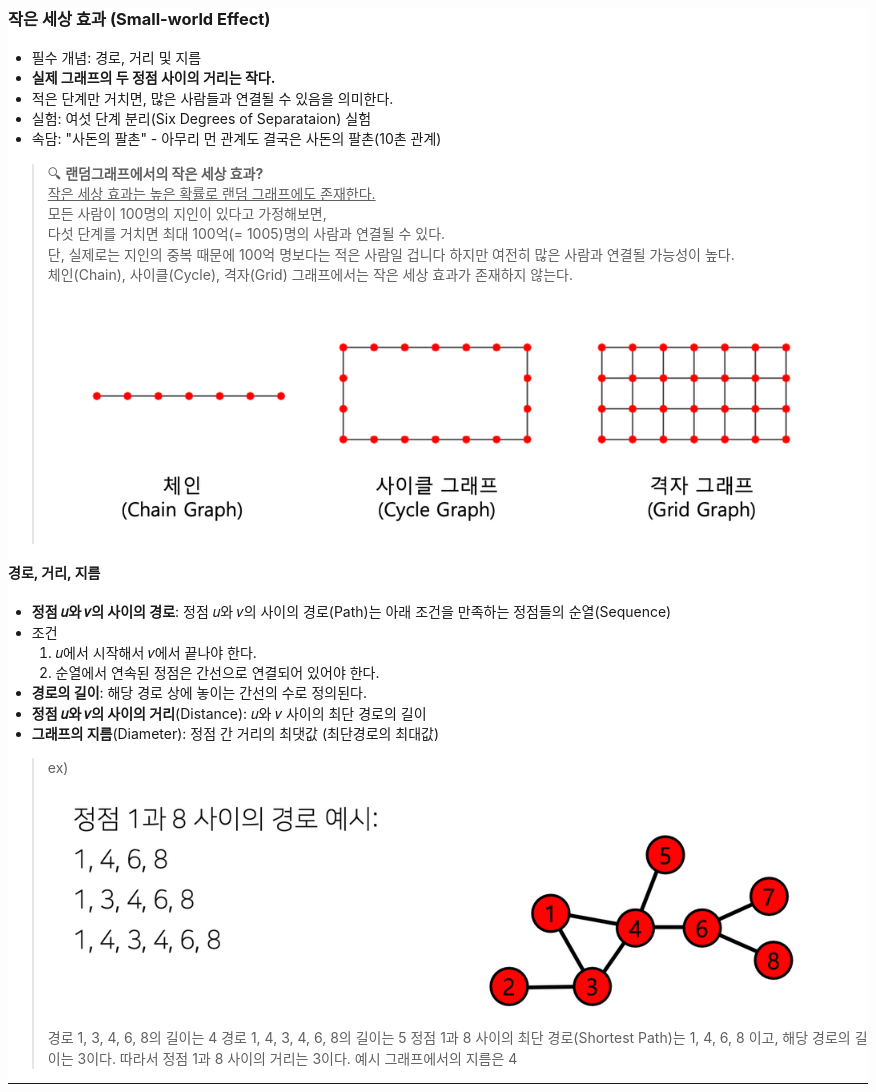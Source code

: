 
### 작은 세상 효과 (Small-world Effect)

- 필수 개념: 경로, 거리 및 지름
- **실제 그래프의 두 정점 사이의 거리는 작다.**
- 적은 단계만 거치면, 많은 사람들과 연결될 수 있음을 의미한다.
- 실험: 여섯 단계 분리(Six Degrees of Separataion) 실험
- 속담: "사돈의 팔촌" - 아무리 먼 관계도 결국은 사돈의 팔촌(10촌 관계)

> 🔍 **랜덤그래프에서의 작은 세상 효과?**  
> <u>작은 세상 효과는 높은 확률로 랜덤 그래프에도 존재한다.</u>  
> 모든 사람이 100명의 지인이 있다고 가정해보면,  
> 다섯 단계를 거치면 최대 100억(= 1005)명의 사람과 연결될 수 있다.  
> 단, 실제로는 지인의 중복 때문에 100억 명보다는 적은 사람일 겁니다 하지만 여전히 많은 사람과 연결될 가능성이 높다.  
> 체인(Chain), 사이클(Cycle), 격자(Grid) 그래프에서는 작은 세상 효과가 존재하지 않는다.  
> ![25](/assets/img/sources/2021-02-22-15-31-42.png)

#### 경로, 거리, 지름

- **정점 𝑢와 𝑣의 사이의 경로**: 정점 𝑢와 𝑣의 사이의 경로(Path)는 아래 조건을 만족하는 정점들의 순열(Sequence)
- 조건
  1. 𝑢에서 시작해서 𝑣에서 끝나야 한다.
  2. 순열에서 연속된 정점은 간선으로 연결되어 있어야 한다.
- **경로의 길이**: 해당 경로 상에 놓이는 간선의 수로 정의된다.
- **정점 𝑢와 𝑣의 사이의 거리**(Distance): 𝑢와 𝑣 사이의 최단 경로의 길이
- **그래프의 지름**(Diameter): 정점 간 거리의 최댓값 (최단경로의 최대값)

> ex)
> ![14](/assets/img/sources/2021-02-22-15-22-03.png)
> 경로 1, 3, 4, 6, 8의 길이는 4
> 경로 1, 4, 3, 4, 6, 8의 길이는 5
> 정점 1과 8 사이의 최단 경로(Shortest Path)는 1, 4, 6, 8 이고, 해당 경로의 길이는 3이다.
> 따라서 정점 1과 8 사이의 거리는 3이다.
> 예시 그래프에서의 지름은 4

---